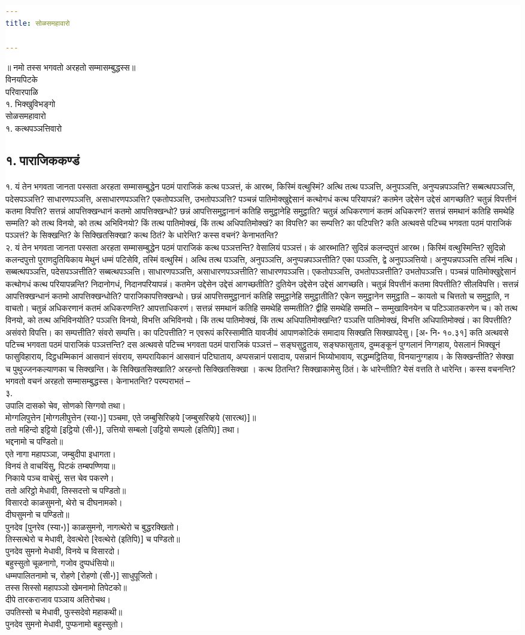 ```yaml
---
title: सोळसमहावारो

---
```

॥ नमो तस्स भगवतो अरहतो सम्मासम्बुद्धस्स॥  
विनयपिटके  
परिवारपाळि  
१. भिक्खुविभङ्गो  
सोळसमहावारो  
१. कत्थपञ्ञत्तिवारो  


## १. पाराजिककण्डं

१. यं तेन भगवता जानता पस्सता अरहता सम्मासम्बुद्धेन पठमं पाराजिकं कत्थ पञ्ञत्तं, कं आरब्भ, किस्मिं वत्थुस्मिं? अत्थि तत्थ पञ्ञत्ति, अनुपञ्ञत्ति, अनुप्पन्नपञ्ञत्ति? सब्बत्थपञ्ञत्ति, पदेसपञ्ञत्ति? साधारणपञ्ञत्ति, असाधारणपञ्ञत्ति? एकतोपञ्ञत्ति, उभतोपञ्ञत्ति? पञ्चन्नं पातिमोक्खुद्देसानं कत्थोगधं कत्थ परियापन्नं? कतमेन उद्देसेन उद्देसं आगच्छति? चतुन्नं विपत्तीनं कतमा विपत्ति? सत्तन्नं आपत्तिक्खन्धानं कतमो आपत्तिक्खन्धो? छन्नं आपत्तिसमुट्ठानानं कतिहि समुट्ठानेहि समुट्ठाति? चतुन्नं अधिकरणानं कतमं अधिकरणं? सत्तन्नं समथानं कतिहि समथेहि सम्मति? को तत्थ विनयो, को तत्थ अभिविनयो? किं तत्थ पातिमोक्खं, किं तत्थ अधिपातिमोक्खं? का विपत्ति? का सम्पत्ति? का पटिपत्ति? कति अत्थवसे पटिच्च भगवता पठमं पाराजिकं पञ्ञत्तं? के सिक्खन्ति? के सिक्खितसिक्खा? कत्थ ठितं? के धारेन्ति? कस्स वचनं? केनाभतन्ति?  
२. यं तेन भगवता जानता पस्सता अरहता सम्मासम्बुद्धेन पठमं पाराजिकं कत्थ पञ्ञत्तन्ति? वेसालियं पञ्ञत्तं। कं आरब्भाति? सुदिन्नं कलन्दपुत्तं आरब्भ। किस्मिं वत्थुस्मिन्ति? सुदिन्नो कलन्दपुत्तो पुराणदुतियिकाय मेथुनं धम्मं पटिसेवि, तस्मिं वत्थुस्मिं। अत्थि तत्थ पञ्ञत्ति, अनुपञ्ञत्ति, अनुप्पन्नपञ्ञत्तीति? एका पञ्ञत्ति, द्वे अनुपञ्ञत्तियो। अनुप्पन्नपञ्ञत्ति तस्मिं नत्थि। सब्बत्थपञ्ञत्ति, पदेसपञ्ञत्तीति? सब्बत्थपञ्ञत्ति। साधारणपञ्ञत्ति, असाधारणपञ्ञत्तीति? साधारणपञ्ञत्ति। एकतोपञ्ञत्ति, उभतोपञ्ञत्तीति? उभतोपञ्ञत्ति। पञ्चन्नं पातिमोक्खुद्देसानं कत्थोगधं कत्थ परियापन्नन्ति? निदानोगधं, निदानपरियापन्नं। कतमेन उद्देसेन उद्देसं आगच्छतीति? दुतियेन उद्देसेन उद्देसं आगच्छति। चतुन्नं विपत्तीनं कतमा विपत्तीति? सीलविपत्ति। सत्तन्नं आपत्तिक्खन्धानं कतमो आपत्तिक्खन्धोति? पाराजिकापत्तिक्खन्धो। छन्नं आपत्तिसमुट्ठानानं कतिहि समुट्ठानेहि समुट्ठातीति? एकेन समुट्ठानेन समुट्ठाति – कायतो च चित्ततो च समुट्ठाति, न वाचतो। चतुन्नं अधिकरणानं कतमं अधिकरणन्ति? आपत्ताधिकरणं। सत्तन्नं समथानं कतिहि समथेहि सम्मतीति? द्वीहि समथेहि सम्मति – सम्मुखाविनयेन च पटिञ्ञातकरणेन च। को तत्थ विनयो, को तत्थ अभिविनयोति? पञ्ञत्ति विनयो, विभत्ति अभिविनयो। किं तत्थ पातिमोक्खं, किं तत्थ अधिपातिमोक्खन्ति? पञ्ञत्ति पातिमोक्खं, विभत्ति अधिपातिमोक्खं। का विपत्तीति? असंवरो विपत्ति। का सम्पत्तीति? संवरो सम्पत्ति। का पटिपत्तीति? न एवरूपं करिस्सामीति यावजीवं आपाणकोटिकं समादाय सिक्खति सिक्खापदेसु। [अ॰ नि॰ १०.३१] कति अत्थवसे पटिच्च भगवता पठमं पाराजिकं पञ्ञत्तन्ति? दस अत्थवसे पटिच्च भगवता पठमं पाराजिकं पञ्ञत्तं – सङ्घसुट्ठुताय, सङ्घफासुताय, दुम्मङ्कूनं पुग्गलानं निग्गहाय, पेसलानं भिक्खूनं फासुविहाराय, दिट्ठधम्मिकानं आसवानं संवराय, सम्परायिकानं आसवानं पटिघाताय, अप्पसन्नानं पसादाय, पसन्नानं भिय्योभावाय, सद्धम्मट्ठितिया, विनयानुग्गहाय। के सिक्खन्तीति? सेक्खा च पुथुज्जनकल्याणका च सिक्खन्ति। के सिक्खितसिक्खाति? अरहन्तो सिक्खितसिक्खा । कत्थ ठितन्ति? सिक्खाकामेसु ठितं। के धारेन्तीति? येसं वत्तति ते धारेन्ति। कस्स वचनन्ति? भगवतो वचनं अरहतो सम्मासम्बुद्धस्स। केनाभतन्ति? परम्पराभतं –  
३.  
उपालि दासको चेव, सोणको सिग्गवो तथा।  
मोग्गलिपुत्तेन [मोग्गलीपुत्तेन (स्या॰)] पञ्चमा, एते जम्बुसिरिव्हये [जम्बुसरिव्हये (सारत्थ)]॥  
ततो महिन्दो इट्टियो [इट्ठियो (सी॰)], उत्तियो सम्बलो [उट्टियो सम्पलो (इतिपि)] तथा।  
भद्दनामो च पण्डितो॥  
एते नागा महापञ्ञा, जम्बुदीपा इधागता।  
विनयं ते वाचयिंसु, पिटकं तम्बपण्णिया॥  
निकाये पञ्च वाचेसुं, सत्त चेव पकरणे।  
ततो अरिट्ठो मेधावी, तिस्सदत्तो च पण्डितो॥  
विसारदो काळसुमनो, थेरो च दीघनामको।  
दीघसुमनो च पण्डितो॥  
पुनदेव [पुनरेव (स्या॰)] काळसुमनो, नागत्थेरो च बुद्धरक्खितो।  
तिस्सत्थेरो च मेधावी, देवत्थेरो [रेवत्थेरो (इतिपि)] च पण्डितो॥  
पुनदेव सुमनो मेधावी, विनये च विसारदो।  
बहुस्सुतो चूळनागो, गजोव दुप्पधंसियो॥  
धम्मपालितनामो च, रोहणे [रोहणो (सी॰)] साधुपूजितो।  
तस्स सिस्सो महापञ्ञो खेमनामो तिपेटको॥  
दीपे तारकराजाव पञ्ञाय अतिरोचथ।  
उपतिस्सो च मेधावी, फुस्सदेवो महाकथी॥  
पुनदेव सुमनो मेधावी, पुप्फनामो बहुस्सुतो।  